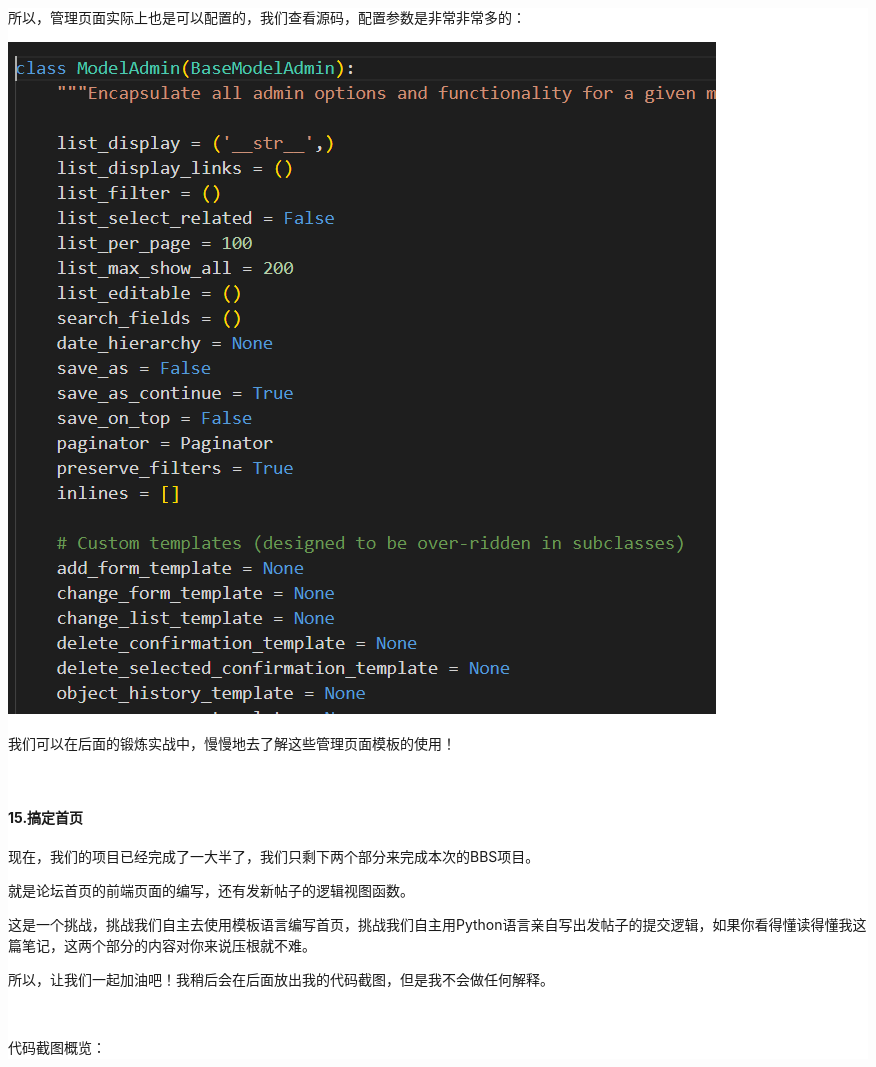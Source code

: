 所以，管理页面实际上也是可以配置的，我们查看源码，配置参数是非常非常多的：

![1564060548791](assets/1564060548791.png)

我们可以在后面的锻炼实战中，慢慢地去了解这些管理页面模板的使用！

&nbsp;

#### 15.搞定首页

现在，我们的项目已经完成了一大半了，我们只剩下两个部分来完成本次的BBS项目。

就是论坛首页的前端页面的编写，还有发新帖子的逻辑视图函数。

这是一个挑战，挑战我们自主去使用模板语言编写首页，挑战我们自主用Python语言亲自写出发帖子的提交逻辑，如果你看得懂读得懂我这篇笔记，这两个部分的内容对你来说压根就不难。

所以，让我们一起加油吧！我稍后会在后面放出我的代码截图，但是我不会做任何解释。

&nbsp;

代码截图概览：
